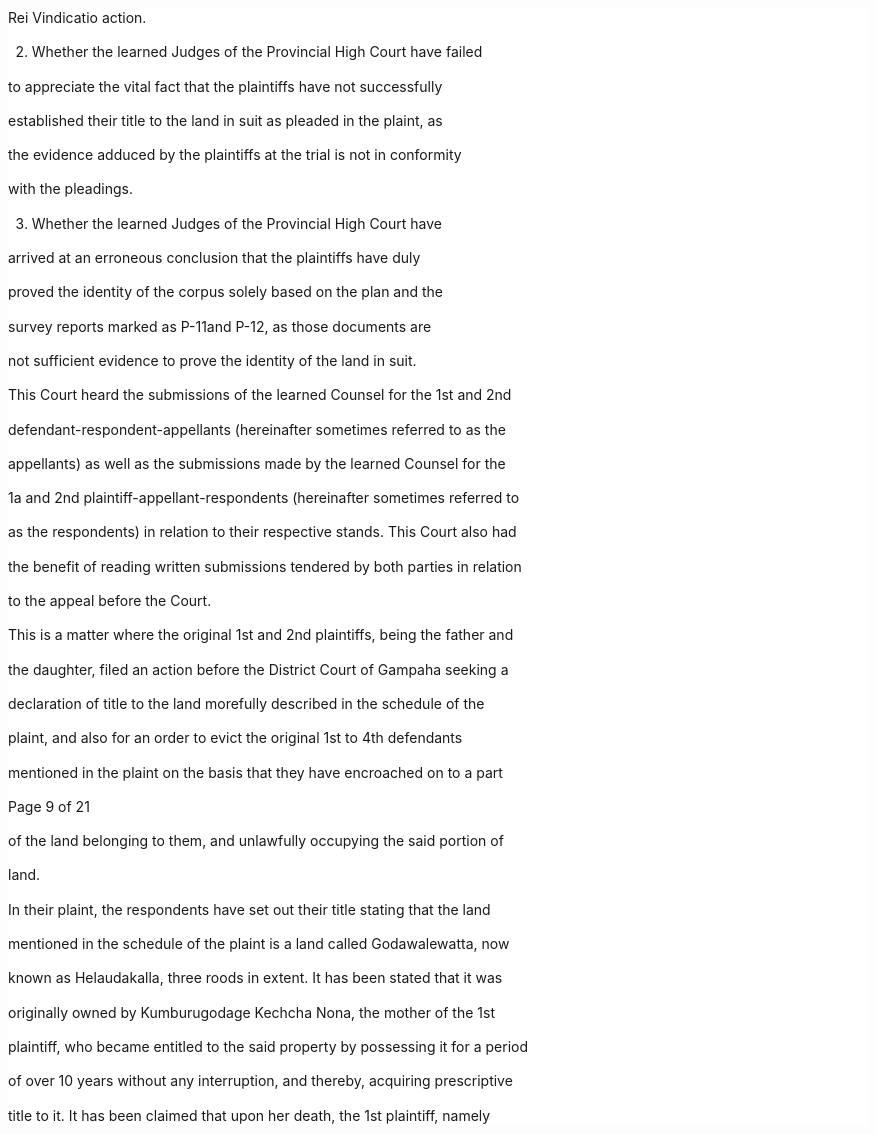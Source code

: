 Rei Vindicatio action.

2. Whether the learned Judges of the Provincial High Court have failed

to appreciate the vital fact that the plaintiffs have not successfully

established their title to the land in suit as pleaded in the plaint, as

the evidence adduced by the plaintiffs at the trial is not in conformity

with the pleadings.

3. Whether the learned Judges of the Provincial High Court have

arrived at an erroneous conclusion that the plaintiffs have duly

proved the identity of the corpus solely based on the plan and the

survey reports marked as P-11and P-12, as those documents are

not sufficient evidence to prove the identity of the land in suit.

This Court heard the submissions of the learned Counsel for the 1st and 2nd

defendant-respondent-appellants (hereinafter sometimes referred to as the

appellants) as well as the submissions made by the learned Counsel for the

1a and 2nd plaintiff-appellant-respondents (hereinafter sometimes referred to

as the respondents) in relation to their respective stands. This Court also had

the benefit of reading written submissions tendered by both parties in relation

to the appeal before the Court.

This is a matter where the original 1st and 2nd plaintiffs, being the father and

the daughter, filed an action before the District Court of Gampaha seeking a

declaration of title to the land morefully described in the schedule of the

plaint, and also for an order to evict the original 1st to 4th defendants

mentioned in the plaint on the basis that they have encroached on to a part

Page 9 of 21

of the land belonging to them, and unlawfully occupying the said portion of

land.

In their plaint, the respondents have set out their title stating that the land

mentioned in the schedule of the plaint is a land called Godawalewatta, now

known as Helaudakalla, three roods in extent. It has been stated that it was

originally owned by Kumburugodage Kechcha Nona, the mother of the 1st

plaintiff, who became entitled to the said property by possessing it for a period

of over 10 years without any interruption, and thereby, acquiring prescriptive

title to it. It has been claimed that upon her death, the 1st plaintiff, namely
